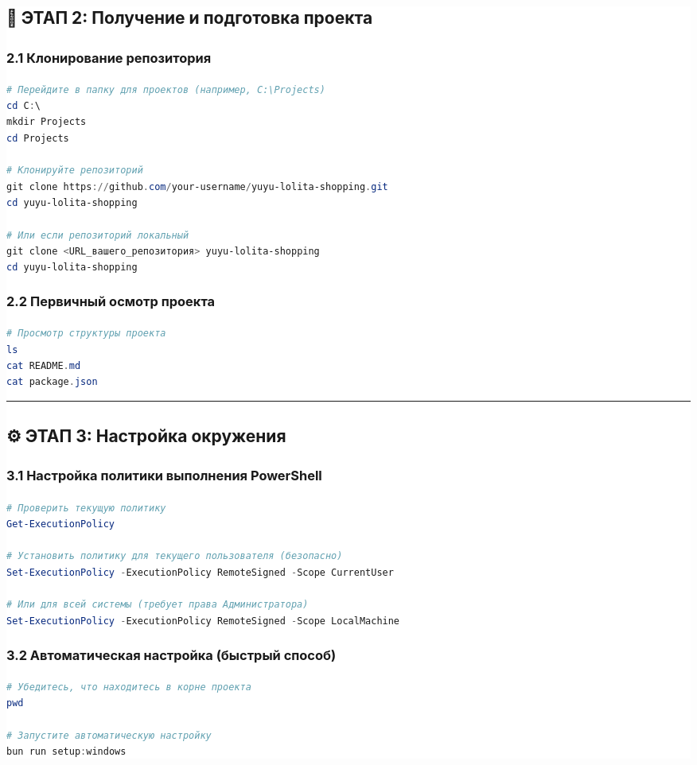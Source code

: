 
## 🚀 ЭТАП 2: Получение и подготовка проекта

### 2.1 Клонирование репозитория

```powershell
# Перейдите в папку для проектов (например, C:\Projects)
cd C:\
mkdir Projects
cd Projects

# Клонируйте репозиторий
git clone https://github.com/your-username/yuyu-lolita-shopping.git
cd yuyu-lolita-shopping

# Или если репозиторий локальный
git clone <URL_вашего_репозитория> yuyu-lolita-shopping
cd yuyu-lolita-shopping
```

### 2.2 Первичный осмотр проекта

```powershell
# Просмотр структуры проекта
ls
cat README.md
cat package.json
```

---

## ⚙️ ЭТАП 3: Настройка окружения

### 3.1 Настройка политики выполнения PowerShell

```powershell
# Проверить текущую политику
Get-ExecutionPolicy

# Установить политику для текущего пользователя (безопасно)
Set-ExecutionPolicy -ExecutionPolicy RemoteSigned -Scope CurrentUser

# Или для всей системы (требует права Администратора)
Set-ExecutionPolicy -ExecutionPolicy RemoteSigned -Scope LocalMachine
```

### 3.2 Автоматическая настройка (быстрый способ)

```powershell
# Убедитесь, что находитесь в корне проекта
pwd

# Запустите автоматическую настройку
bun run setup:windows
```
